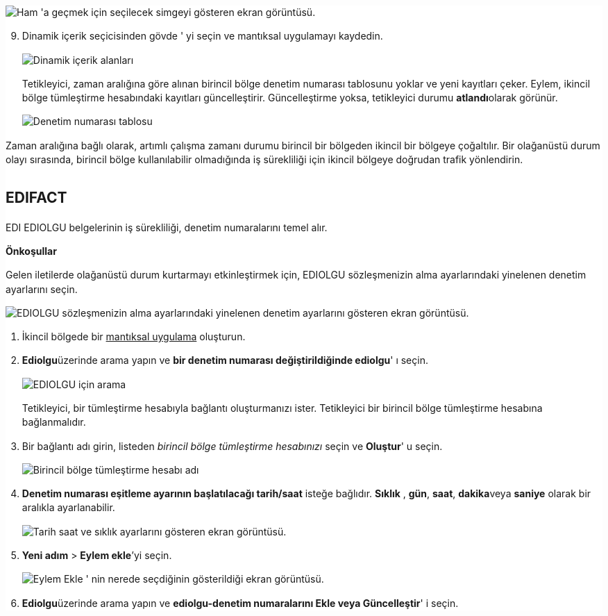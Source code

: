    ![Ham 'a geçmek için seçilecek simgeyi gösteren ekran görüntüsü.](./media/logic-apps-enterprise-integration-b2b-business-continuity/x12rawinputs.png)

9. Dinamik içerik seçicisinden gövde ' yi seçin ve mantıksal uygulamayı kaydedin.

   ![Dinamik içerik alanları](./media/logic-apps-enterprise-integration-b2b-business-continuity/x12cn7.png)

   Tetikleyici, zaman aralığına göre alınan birincil bölge denetim numarası tablosunu yoklar ve yeni kayıtları çeker. 
   Eylem, ikincil bölge tümleştirme hesabındaki kayıtları güncelleştirir. 
   Güncelleştirme yoksa, tetikleyici durumu **atlandı**olarak görünür.   

   ![Denetim numarası tablosu](./media/logic-apps-enterprise-integration-b2b-business-continuity/x12recevicedcn8.png)

Zaman aralığına bağlı olarak, artımlı çalışma zamanı durumu birincil bir bölgeden ikincil bir bölgeye çoğaltılır. Bir olağanüstü durum olayı sırasında, birincil bölge kullanılabilir olmadığında iş sürekliliği için ikincil bölgeye doğrudan trafik yönlendirin. 

## <a name="edifact"></a>EDIFACT 

EDI EDIOLGU belgelerinin iş sürekliliği, denetim numaralarını temel alır.

**Önkoşullar**

Gelen iletilerde olağanüstü durum kurtarmayı etkinleştirmek için, EDIOLGU sözleşmenizin alma ayarlarındaki yinelenen denetim ayarlarını seçin.

![EDIOLGU sözleşmenizin alma ayarlarındaki yinelenen denetim ayarlarını gösteren ekran görüntüsü.](./media/logic-apps-enterprise-integration-b2b-business-continuity/edifactdupcheck.png)  

1. İkincil bölgede bir [mantıksal uygulama](../logic-apps/quickstart-create-first-logic-app-workflow.md) oluşturun.    

2. **Ediolgu**üzerinde arama yapın ve **bir denetim numarası değiştirildiğinde ediolgu**' ı seçin.

   ![EDIOLGU için arama](./media/logic-apps-enterprise-integration-b2b-business-continuity/edifactcn1.png)

   Tetikleyici, bir tümleştirme hesabıyla bağlantı oluşturmanızı ister. 
   Tetikleyici bir birincil bölge tümleştirme hesabına bağlanmalıdır. 

3. Bir bağlantı adı girin, listeden *birincil bölge tümleştirme hesabınızı* seçin ve **Oluştur**' u seçin.    

   ![Birincil bölge tümleştirme hesabı adı](./media/logic-apps-enterprise-integration-b2b-business-continuity/X12CN2.png)

4. **Denetim numarası eşitleme ayarının başlatılacağı tarih/saat** isteğe bağlıdır. **Sıklık** , **gün**, **saat**, **dakika**veya **saniye** olarak bir aralıkla ayarlanabilir.    

   ![Tarih saat ve sıklık ayarlarını gösteren ekran görüntüsü.](./media/logic-apps-enterprise-integration-b2b-business-continuity/x12cn3.png)

6. **Yeni adım** > **Eylem ekle**’yi seçin.    

   ![Eylem Ekle ' nin nerede seçdiğinin gösterildiği ekran görüntüsü.](./media/logic-apps-enterprise-integration-b2b-business-continuity/x12cn4.png)

7. **Ediolgu**üzerinde arama yapın ve **ediolgu-denetim numaralarını Ekle veya Güncelleştir**' i seçin.   
